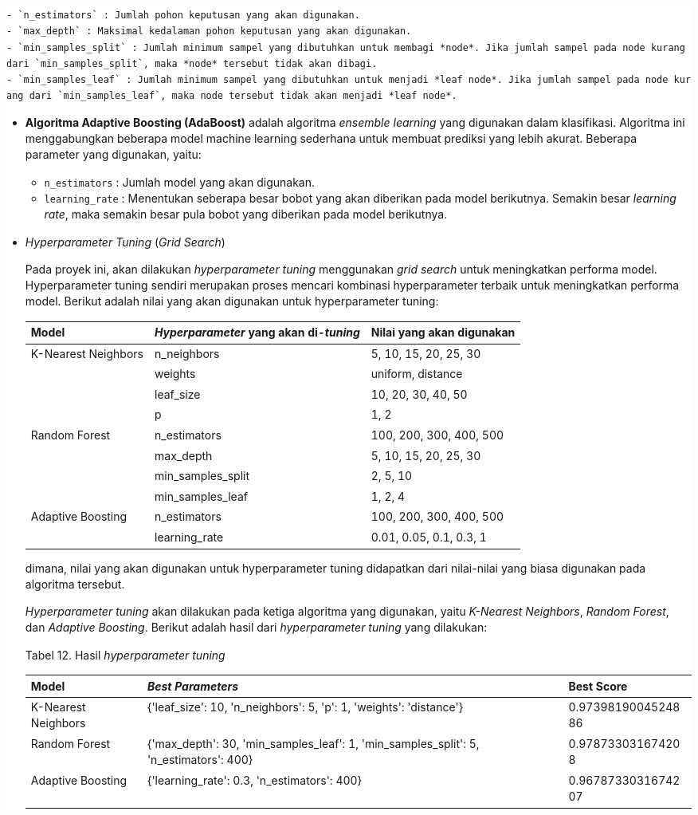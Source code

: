     - `n_estimators` : Jumlah pohon keputusan yang akan digunakan.
    - `max_depth` : Maksimal kedalaman pohon keputusan yang akan digunakan.
    - `min_samples_split` : Jumlah minimum sampel yang dibutuhkan untuk membagi *node*. Jika jumlah sampel pada node kurang dari `min_samples_split`, maka *node* tersebut tidak akan dibagi.
    - `min_samples_leaf` : Jumlah minimum sampel yang dibutuhkan untuk menjadi *leaf node*. Jika jumlah sampel pada node kurang dari `min_samples_leaf`, maka node tersebut tidak akan menjadi *leaf node*.
  - **Algoritma Adaptive Boosting (AdaBoost)** adalah algoritma *ensemble learning* yang digunakan dalam klasifikasi. Algoritma ini menggabungkan beberapa model machine learning sederhana untuk membuat prediksi yang lebih akurat. Beberapa parameter yang digunakan, yaitu:
    - `n_estimators` : Jumlah model yang akan digunakan.
    - `learning_rate` : Menentukan seberapa besar bobot yang akan diberikan pada model berikutnya. Semakin besar *learning rate*, maka semakin besar pula bobot yang diberikan pada model berikutnya.

- *Hyperparameter Tuning* (*Grid Search*)

  Pada proyek ini, akan dilakukan *hyperparameter tuning* menggunakan *grid search* untuk meningkatkan performa model. Hyperparameter tuning sendiri merupakan proses mencari kombinasi hyperparameter terbaik untuk meningkatkan performa model. Berikut adalah nilai yang akan digunakan untuk hyperparameter tuning:

  | Model               | *Hyperparameter* yang akan di-*tuning* | Nilai yang akan digunakan |
  | ------------------- | -------------------------------------- | ------------------------- |
  | K-Nearest Neighbors | n_neighbors                            | 5, 10, 15, 20, 25, 30     |
  |                     | weights                                | uniform, distance         |
  |                     | leaf_size                              | 10, 20, 30, 40, 50        |
  |                     | p                                      | 1, 2                      |
  | Random Forest       | n_estimators                           | 100, 200, 300, 400, 500   |
  |                     | max_depth                              | 5, 10, 15, 20, 25, 30     |
  |                     | min_samples_split                      | 2, 5, 10                  |
  |                     | min_samples_leaf                       | 1, 2, 4                   |
  | Adaptive Boosting   | n_estimators                           | 100, 200, 300, 400, 500   |
  |                     | learning_rate                          | 0.01, 0.05, 0.1, 0.3, 1   |
  
  dimana, nilai yang akan digunakan untuk hyperparameter tuning didapatkan dari nilai-nilai yang biasa digunakan pada algoritma tersebut.
  
  *Hyperparameter tuning* akan dilakukan pada ketiga algoritma yang digunakan, yaitu *K-Nearest Neighbors*, *Random Forest*, dan *Adaptive Boosting*. Berikut adalah hasil dari *hyperparameter tuning* yang dilakukan:

  Tabel 12. Hasil *hyperparameter tuning*

  | Model               | *Best Parameters*                                                                     | Best Score         |
  | ------------------- | ------------------------------------------------------------------------------------- | ------------------ |
  | K-Nearest Neighbors | {'leaf_size': 10, 'n_neighbors': 5, 'p': 1, 'weights': 'distance'}                    | 0.9739819004524886 |
  | Random Forest       | {'max_depth': 30, 'min_samples_leaf': 1, 'min_samples_split': 5, 'n_estimators': 400} | 0.978733031674208  |
  | Adaptive Boosting   | {'learning_rate': 0.3, 'n_estimators': 400}                                           | 0.9678733031674207 |
